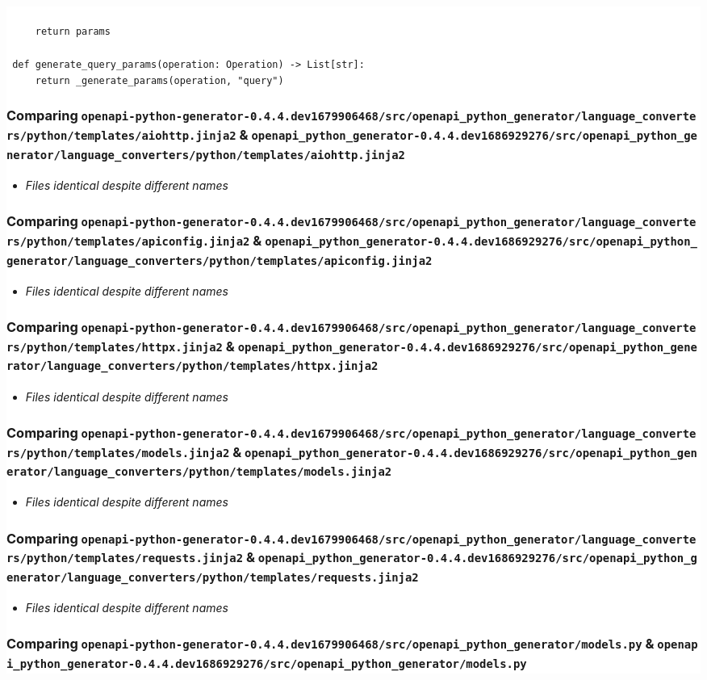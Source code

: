 ```diff
 
     return params
 
 def generate_query_params(operation: Operation) -> List[str]:
     return _generate_params(operation, "query")
```

### Comparing `openapi-python-generator-0.4.4.dev1679906468/src/openapi_python_generator/language_converters/python/templates/aiohttp.jinja2` & `openapi_python_generator-0.4.4.dev1686929276/src/openapi_python_generator/language_converters/python/templates/aiohttp.jinja2`

 * *Files identical despite different names*

### Comparing `openapi-python-generator-0.4.4.dev1679906468/src/openapi_python_generator/language_converters/python/templates/apiconfig.jinja2` & `openapi_python_generator-0.4.4.dev1686929276/src/openapi_python_generator/language_converters/python/templates/apiconfig.jinja2`

 * *Files identical despite different names*

### Comparing `openapi-python-generator-0.4.4.dev1679906468/src/openapi_python_generator/language_converters/python/templates/httpx.jinja2` & `openapi_python_generator-0.4.4.dev1686929276/src/openapi_python_generator/language_converters/python/templates/httpx.jinja2`

 * *Files identical despite different names*

### Comparing `openapi-python-generator-0.4.4.dev1679906468/src/openapi_python_generator/language_converters/python/templates/models.jinja2` & `openapi_python_generator-0.4.4.dev1686929276/src/openapi_python_generator/language_converters/python/templates/models.jinja2`

 * *Files identical despite different names*

### Comparing `openapi-python-generator-0.4.4.dev1679906468/src/openapi_python_generator/language_converters/python/templates/requests.jinja2` & `openapi_python_generator-0.4.4.dev1686929276/src/openapi_python_generator/language_converters/python/templates/requests.jinja2`

 * *Files identical despite different names*

### Comparing `openapi-python-generator-0.4.4.dev1679906468/src/openapi_python_generator/models.py` & `openapi_python_generator-0.4.4.dev1686929276/src/openapi_python_generator/models.py`
